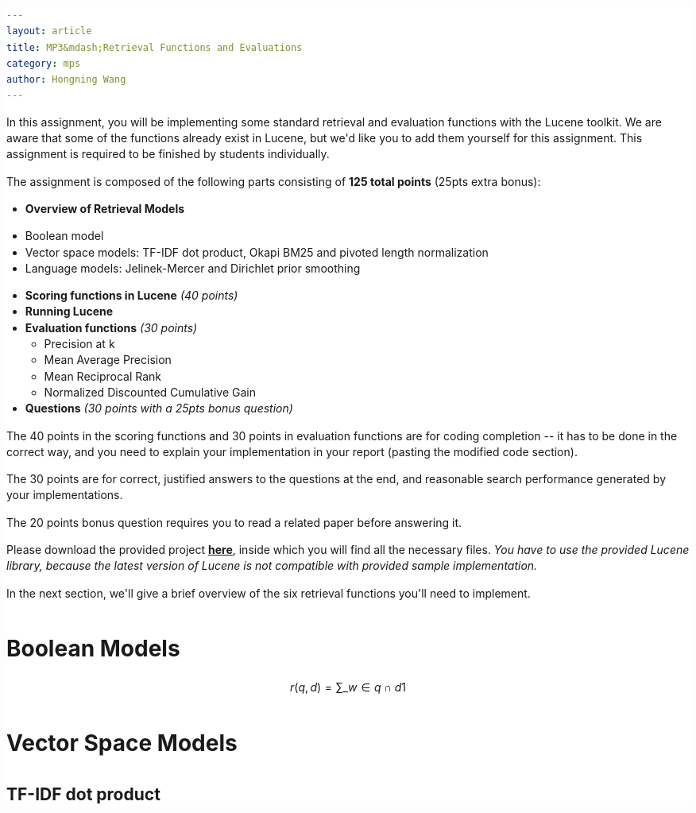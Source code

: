 ```yaml
---
layout: article
title: MP3&mdash;Retrieval Functions and Evaluations
category: mps    
author: Hongning Wang 
---
```


In this assignment, you will be implementing some standard retrieval and evaluation functions with the Lucene toolkit. We are aware that some of the functions already exist in Lucene, but we'd like you to add them yourself for this assignment. This assignment is required to be finished by students individually.

The assignment is composed of the following parts consisting of **125 total points** (25pts extra bonus):

* **Overview of Retrieval Models**
 - Boolean model              
 - Vector space models: TF-IDF dot product, Okapi BM25 and pivoted length normalization
 - Language models: Jelinek-Mercer and Dirichlet prior smoothing
* **Scoring functions in Lucene** *(40 points)*
* **Running Lucene**
* **Evaluation functions** *(30 points)*
	- Precision at k
	- Mean Average Precision
	- Mean Reciprocal Rank
	- Normalized Discounted Cumulative Gain
* **Questions** *(30 points with a 25pts bonus question)*

The 40 points in the scoring functions and 30 points in evaluation functions are for coding completion -- it has to be done in the correct way, and you need to explain your implementation in your report (pasting the modified code section).

The 30 points are for correct, justified answers to the questions at the end, and reasonable search performance generated by your implementations.

The 20 points bonus question requires you to read a related paper before answering it.

Please download the provided project **[here]({{site.baseurl}}/docs/codes/mp3.zip)**, inside which you will find all the necessary files. *You have to use the provided Lucene library, because the latest version of Lucene is not compatible with provided sample implementation.*

In the next section, we'll give a brief overview of the six retrieval functions you'll need to implement.

# Boolean Models

$$ r(q,d)=\sum\_{w\in q\cap d} 1 $$

# Vector Space Models

## TF-IDF dot product
